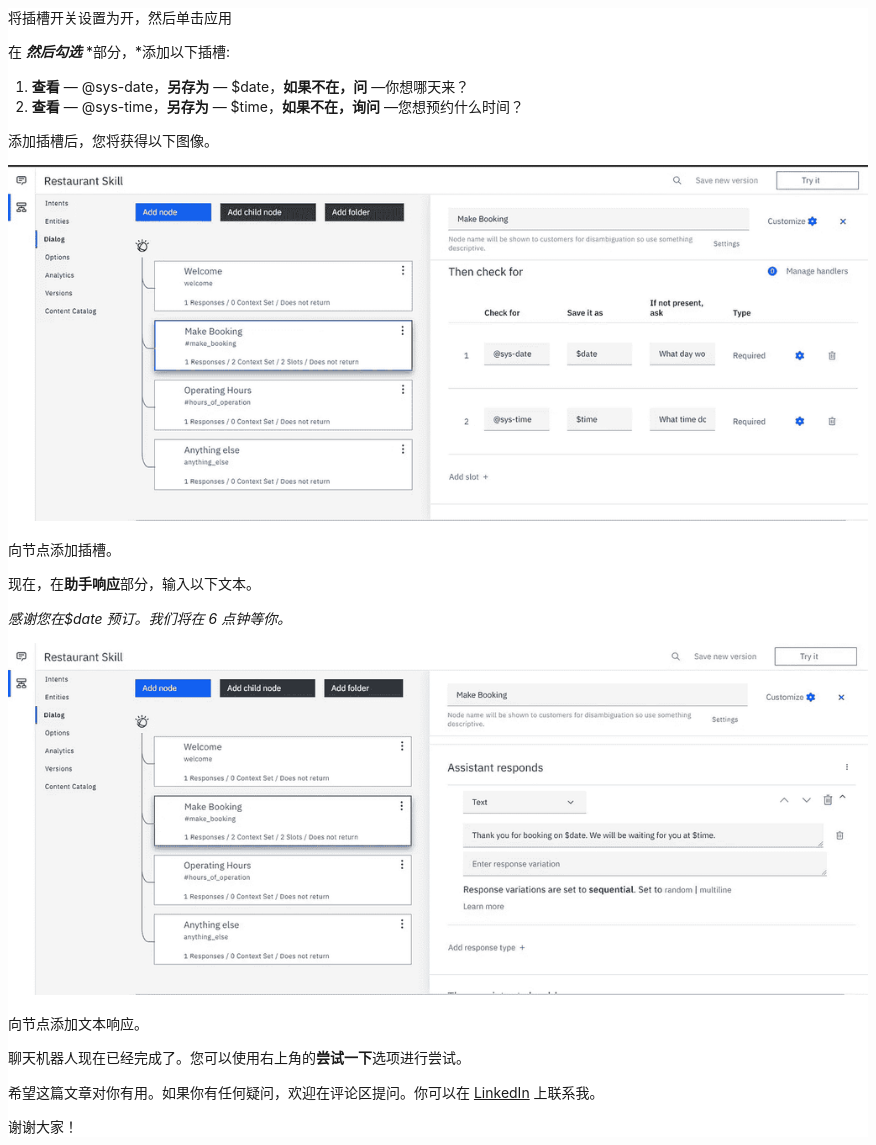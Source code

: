 将插槽开关设置为开，然后单击应用

在 ***然后勾选*** *部分，*添加以下插槽:

1.  **查看** — @sys-date，**另存为** — $date，**如果不在，问** —你想哪天来？
2.  **查看** — @sys-time，**另存为** — $time，**如果不在，询问** —您想预约什么时间？

添加插槽后，您将获得以下图像。

![](img/ed67d89dd8258416e5f7231de32c6be1.png)

向节点添加插槽。

现在，在**助手响应**部分，输入以下文本。

*感谢您在$date 预订。我们将在 6 点钟等你。*

![](img/aa8a9b6c615a5804215ad4bc9713edb5.png)

向节点添加文本响应。

聊天机器人现在已经完成了。您可以使用右上角的**尝试一下**选项进行尝试。

希望这篇文章对你有用。如果你有任何疑问，欢迎在评论区提问。你可以在 [LinkedIn](https://www.linkedin.com/in/harvinder-singh-35a89619b/) 上联系我。

谢谢大家！